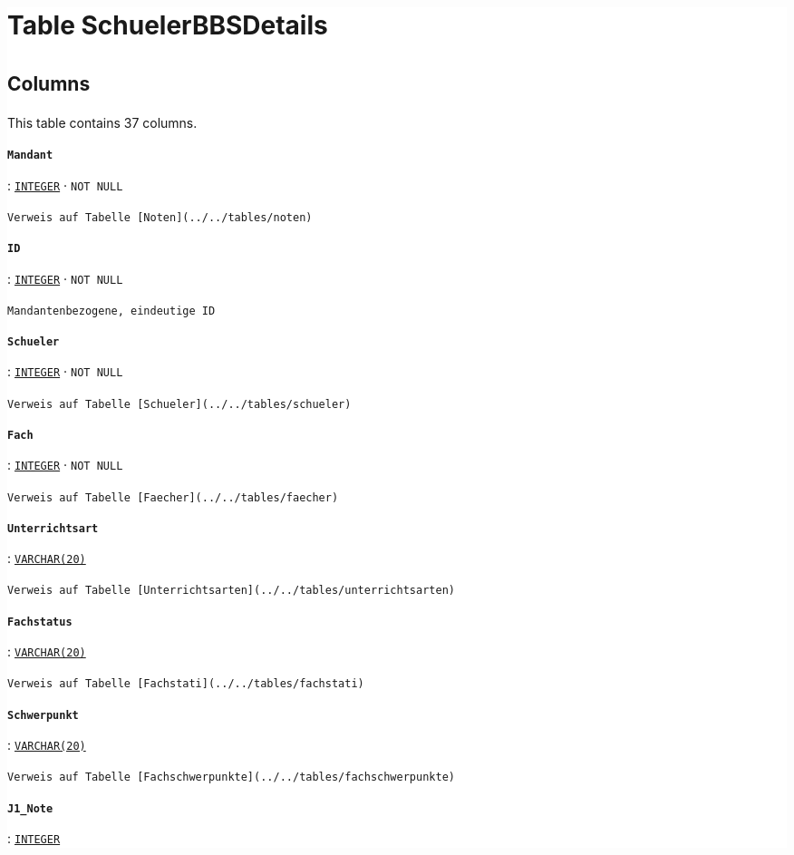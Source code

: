 # Table **SchuelerBBSDetails**

## Columns

This table contains 37 columns.

**`Mandant`**

:   [`INTEGER`](https://firebirdsql.org/file/documentation/html/en/refdocs/fblangref40/firebird-40-language-reference.html#fblangref40-datatypes-inttypes) · `NOT NULL`

    Verweis auf Tabelle [Noten](../../tables/noten)

**`ID`**

:   [`INTEGER`](https://firebirdsql.org/file/documentation/html/en/refdocs/fblangref40/firebird-40-language-reference.html#fblangref40-datatypes-inttypes) · `NOT NULL`

    Mandantenbezogene, eindeutige ID

**`Schueler`**

:   [`INTEGER`](https://firebirdsql.org/file/documentation/html/en/refdocs/fblangref40/firebird-40-language-reference.html#fblangref40-datatypes-inttypes) · `NOT NULL`

    Verweis auf Tabelle [Schueler](../../tables/schueler)

**`Fach`**

:   [`INTEGER`](https://firebirdsql.org/file/documentation/html/en/refdocs/fblangref40/firebird-40-language-reference.html#fblangref40-datatypes-inttypes) · `NOT NULL`

    Verweis auf Tabelle [Faecher](../../tables/faecher)

**`Unterrichtsart`**

:   [`VARCHAR(20)`](https://firebirdsql.org/file/documentation/html/en/refdocs/fblangref40/firebird-40-language-reference.html#fblangref40-datatypes-chartypes)

    Verweis auf Tabelle [Unterrichtsarten](../../tables/unterrichtsarten)

**`Fachstatus`**

:   [`VARCHAR(20)`](https://firebirdsql.org/file/documentation/html/en/refdocs/fblangref40/firebird-40-language-reference.html#fblangref40-datatypes-chartypes)

    Verweis auf Tabelle [Fachstati](../../tables/fachstati)

**`Schwerpunkt`**

:   [`VARCHAR(20)`](https://firebirdsql.org/file/documentation/html/en/refdocs/fblangref40/firebird-40-language-reference.html#fblangref40-datatypes-chartypes)

    Verweis auf Tabelle [Fachschwerpunkte](../../tables/fachschwerpunkte)

**`J1_Note`**

:   [`INTEGER`](https://firebirdsql.org/file/documentation/html/en/refdocs/fblangref40/firebird-40-language-reference.html#fblangref40-datatypes-inttypes)
